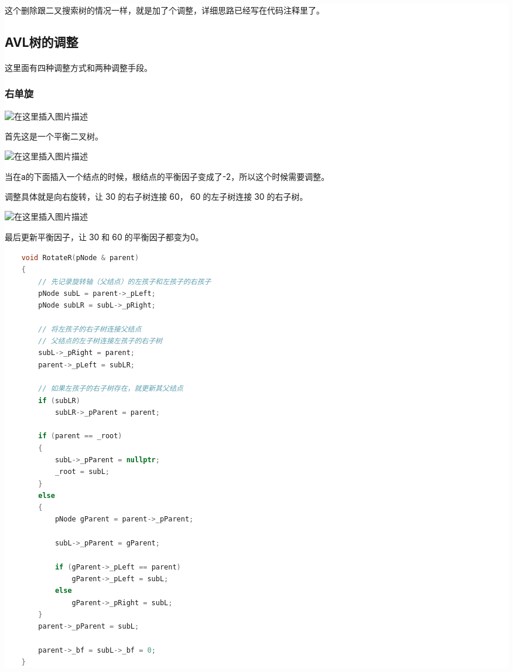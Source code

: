 这个删除跟二叉搜索树的情况一样，就是加了个调整，详细思路已经写在代码注释里了。

## AVL树的调整

这里面有四种调整方式和两种调整手段。

### 右单旋

![在这里插入图片描述](https://img-blog.csdnimg.cn/20190603154808343.png?x-oss-process=image/watermark,type_ZmFuZ3poZW5naGVpdGk,shadow_10,text_aHR0cHM6Ly9ibG9nLmNzZG4ubmV0L3dlaXhpbl80MjY3ODUwNw==,size_16,color_FFFFFF,t_70)

首先这是一个平衡二叉树。

![在这里插入图片描述](https://img-blog.csdnimg.cn/20190603154813765.png?x-oss-process=image/watermark,type_ZmFuZ3poZW5naGVpdGk,shadow_10,text_aHR0cHM6Ly9ibG9nLmNzZG4ubmV0L3dlaXhpbl80MjY3ODUwNw==,size_16,color_FFFFFF,t_70)

当在a的下面插入一个结点的时候，根结点的平衡因子变成了-2，所以这个时候需要调整。

调整具体就是向右旋转，让 30 的右子树连接 60， 60 的左子树连接 30 的右子树。

![在这里插入图片描述](https://img-blog.csdnimg.cn/20190603154826298.png?x-oss-process=image/watermark,type_ZmFuZ3poZW5naGVpdGk,shadow_10,text_aHR0cHM6Ly9ibG9nLmNzZG4ubmV0L3dlaXhpbl80MjY3ODUwNw==,size_16,color_FFFFFF,t_70)

最后更新平衡因子，让 30 和 60 的平衡因子都变为0。

```cpp
	void RotateR(pNode & parent)
	{
    	// 先记录旋转轴（父结点）的左孩子和左孩子的右孩子
		pNode subL = parent->_pLeft;
		pNode subLR = subL->_pRight;

        // 将左孩子的右子树连接父结点
        // 父结点的左子树连接左孩子的右子树
		subL->_pRight = parent;
		parent->_pLeft = subLR;

        // 如果左孩子的右子树存在，就更新其父结点
		if (subLR)
			subLR->_pParent = parent;

		if (parent == _root)
		{
			subL->_pParent = nullptr;
			_root = subL;
		}
		else
		{
			pNode gParent = parent->_pParent;

			subL->_pParent = gParent;

			if (gParent->_pLeft == parent)
				gParent->_pLeft = subL;
			else
				gParent->_pRight = subL;
		}
		parent->_pParent = subL;

		parent->_bf = subL->_bf = 0;
	}
```
